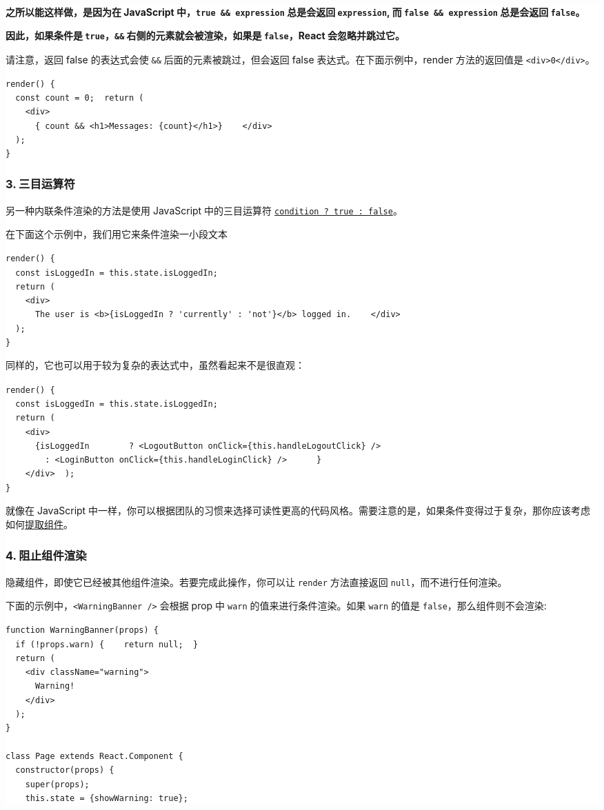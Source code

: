

**之所以能这样做，是因为在 JavaScript 中，`true && expression` 总是会返回 `expression`, 而 `false && expression` 总是会返回 `false`。**

**因此，如果条件是 `true`，`&&` 右侧的元素就会被渲染，如果是 `false`，React 会忽略并跳过它。**

请注意，返回 false 的表达式会使 `&&` 后面的元素被跳过，但会返回 false 表达式。在下面示例中，render 方法的返回值是 `<div>0</div>`。

```react
render() {
  const count = 0;  return (
    <div>
      { count && <h1>Messages: {count}</h1>}    </div>
  );
}
```

### 3. 三目运算符

另一种内联条件渲染的方法是使用 JavaScript 中的三目运算符 [`condition ? true : false`](https://developer.mozilla.org/en/docs/Web/JavaScript/Reference/Operators/Conditional_Operator)。

在下面这个示例中，我们用它来条件渲染一小段文本

```react
render() {
  const isLoggedIn = this.state.isLoggedIn;
  return (
    <div>
      The user is <b>{isLoggedIn ? 'currently' : 'not'}</b> logged in.    </div>
  );
}
```

同样的，它也可以用于较为复杂的表达式中，虽然看起来不是很直观：

```react
render() {
  const isLoggedIn = this.state.isLoggedIn;
  return (
    <div>
      {isLoggedIn        ? <LogoutButton onClick={this.handleLogoutClick} />
        : <LoginButton onClick={this.handleLoginClick} />      }
    </div>  );
}
```

就像在 JavaScript 中一样，你可以根据团队的习惯来选择可读性更高的代码风格。需要注意的是，如果条件变得过于复杂，那你应该考虑如何[提取组件](https://zh-hans.reactjs.org/docs/components-and-props.html#extracting-components)。

### 4. 阻止组件渲染

隐藏组件，即使它已经被其他组件渲染。若要完成此操作，你可以让 `render` 方法直接返回 `null`，而不进行任何渲染。

下面的示例中，`<WarningBanner />` 会根据 prop 中 `warn` 的值来进行条件渲染。如果 `warn` 的值是 `false`，那么组件则不会渲染:

```react
function WarningBanner(props) {
  if (!props.warn) {    return null;  }
  return (
    <div className="warning">
      Warning!
    </div>
  );
}

class Page extends React.Component {
  constructor(props) {
    super(props);
    this.state = {showWarning: true};
```